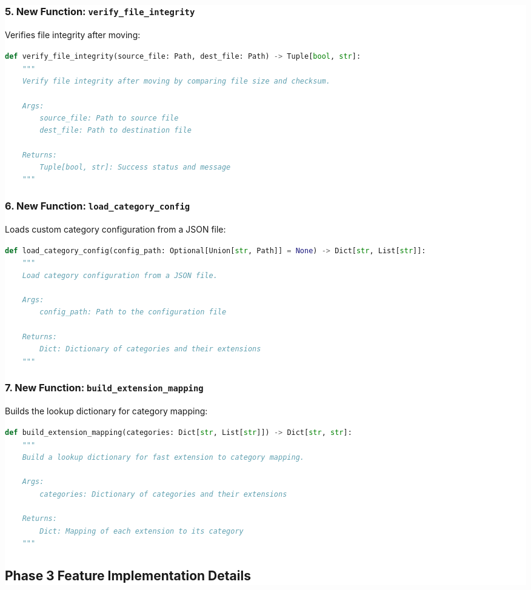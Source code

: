 ### 5. New Function: `verify_file_integrity`

Verifies file integrity after moving:

```python
def verify_file_integrity(source_file: Path, dest_file: Path) -> Tuple[bool, str]:
    """
    Verify file integrity after moving by comparing file size and checksum.
    
    Args:
        source_file: Path to source file
        dest_file: Path to destination file
        
    Returns:
        Tuple[bool, str]: Success status and message
    """
```

### 6. New Function: `load_category_config`

Loads custom category configuration from a JSON file:

```python
def load_category_config(config_path: Optional[Union[str, Path]] = None) -> Dict[str, List[str]]:
    """
    Load category configuration from a JSON file.
    
    Args:
        config_path: Path to the configuration file
        
    Returns:
        Dict: Dictionary of categories and their extensions
    """
```

### 7. New Function: `build_extension_mapping`

Builds the lookup dictionary for category mapping:

```python
def build_extension_mapping(categories: Dict[str, List[str]]) -> Dict[str, str]:
    """
    Build a lookup dictionary for fast extension to category mapping.
    
    Args:
        categories: Dictionary of categories and their extensions
        
    Returns:
        Dict: Mapping of each extension to its category
    """
```

## Phase 3 Feature Implementation Details
